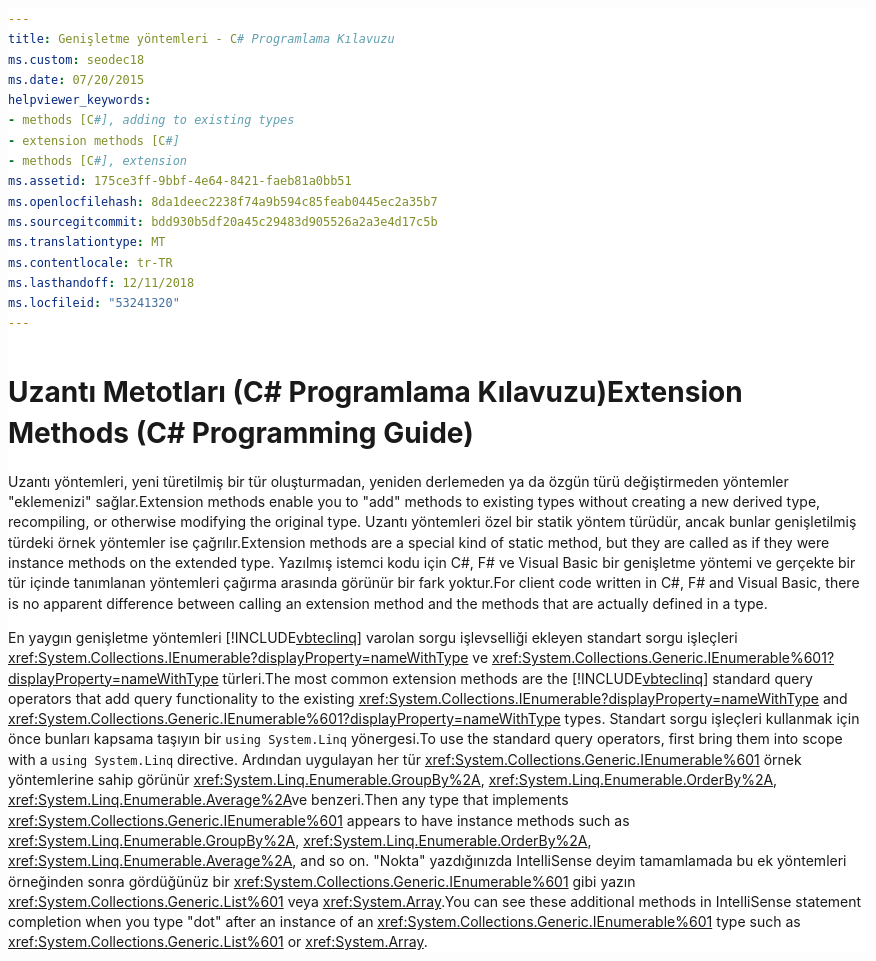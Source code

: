 ```yaml
---
title: Genişletme yöntemleri - C# Programlama Kılavuzu
ms.custom: seodec18
ms.date: 07/20/2015
helpviewer_keywords:
- methods [C#], adding to existing types
- extension methods [C#]
- methods [C#], extension
ms.assetid: 175ce3ff-9bbf-4e64-8421-faeb81a0bb51
ms.openlocfilehash: 8da1deec2238f74a9b594c85feab0445ec2a35b7
ms.sourcegitcommit: bdd930b5df20a45c29483d905526a2a3e4d17c5b
ms.translationtype: MT
ms.contentlocale: tr-TR
ms.lasthandoff: 12/11/2018
ms.locfileid: "53241320"
---
```

# <a name="extension-methods-c-programming-guide"></a><span data-ttu-id="1b990-102">Uzantı Metotları (C# Programlama Kılavuzu)</span><span class="sxs-lookup"><span data-stu-id="1b990-102">Extension Methods (C# Programming Guide)</span></span>
<span data-ttu-id="1b990-103">Uzantı yöntemleri, yeni türetilmiş bir tür oluşturmadan, yeniden derlemeden ya da özgün türü değiştirmeden yöntemler "eklemenizi" sağlar.</span><span class="sxs-lookup"><span data-stu-id="1b990-103">Extension methods enable you to "add" methods to existing types without creating a new derived type, recompiling, or otherwise modifying the original type.</span></span> <span data-ttu-id="1b990-104">Uzantı yöntemleri özel bir statik yöntem türüdür, ancak bunlar genişletilmiş türdeki örnek yöntemler ise çağrılır.</span><span class="sxs-lookup"><span data-stu-id="1b990-104">Extension methods are a special kind of static method, but they are called as if they were instance methods on the extended type.</span></span> <span data-ttu-id="1b990-105">Yazılmış istemci kodu için C#, F# ve Visual Basic bir genişletme yöntemi ve gerçekte bir tür içinde tanımlanan yöntemleri çağırma arasında görünür bir fark yoktur.</span><span class="sxs-lookup"><span data-stu-id="1b990-105">For client code written in C#, F# and Visual Basic, there is no apparent difference between calling an extension method and the methods that are actually defined in a type.</span></span>  
  
 <span data-ttu-id="1b990-106">En yaygın genişletme yöntemleri [!INCLUDE[vbteclinq](~/includes/vbteclinq-md.md)] varolan sorgu işlevselliği ekleyen standart sorgu işleçleri <xref:System.Collections.IEnumerable?displayProperty=nameWithType> ve <xref:System.Collections.Generic.IEnumerable%601?displayProperty=nameWithType> türleri.</span><span class="sxs-lookup"><span data-stu-id="1b990-106">The most common extension methods are the [!INCLUDE[vbteclinq](~/includes/vbteclinq-md.md)] standard query operators that add query functionality to the existing <xref:System.Collections.IEnumerable?displayProperty=nameWithType> and <xref:System.Collections.Generic.IEnumerable%601?displayProperty=nameWithType> types.</span></span> <span data-ttu-id="1b990-107">Standart sorgu işleçleri kullanmak için önce bunları kapsama taşıyın bir `using System.Linq` yönergesi.</span><span class="sxs-lookup"><span data-stu-id="1b990-107">To use the standard query operators, first bring them into scope with a `using System.Linq` directive.</span></span> <span data-ttu-id="1b990-108">Ardından uygulayan her tür <xref:System.Collections.Generic.IEnumerable%601> örnek yöntemlerine sahip görünür <xref:System.Linq.Enumerable.GroupBy%2A>, <xref:System.Linq.Enumerable.OrderBy%2A>, <xref:System.Linq.Enumerable.Average%2A>ve benzeri.</span><span class="sxs-lookup"><span data-stu-id="1b990-108">Then any type that implements <xref:System.Collections.Generic.IEnumerable%601> appears to have instance methods such as <xref:System.Linq.Enumerable.GroupBy%2A>, <xref:System.Linq.Enumerable.OrderBy%2A>, <xref:System.Linq.Enumerable.Average%2A>, and so on.</span></span> <span data-ttu-id="1b990-109">"Nokta" yazdığınızda IntelliSense deyim tamamlamada bu ek yöntemleri örneğinden sonra gördüğünüz bir <xref:System.Collections.Generic.IEnumerable%601> gibi yazın <xref:System.Collections.Generic.List%601> veya <xref:System.Array>.</span><span class="sxs-lookup"><span data-stu-id="1b990-109">You can see these additional methods in IntelliSense statement completion when you type "dot" after an instance of an <xref:System.Collections.Generic.IEnumerable%601> type such as <xref:System.Collections.Generic.List%601> or <xref:System.Array>.</span></span>  
  